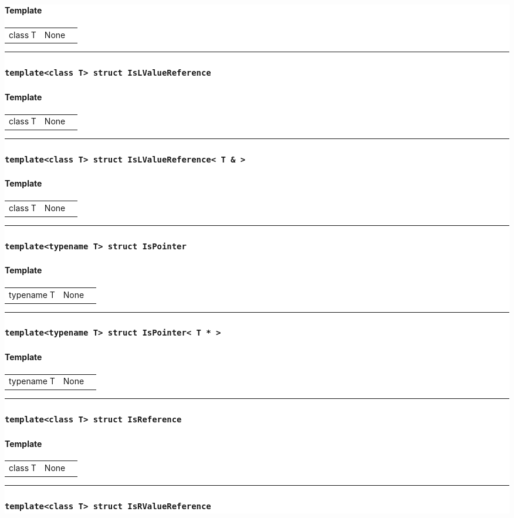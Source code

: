 #### Template
||||
|---:|:---|:---|
|class T|None||
------
### `template<class T> struct IsLValueReference`

#### Template
||||
|---:|:---|:---|
|class T|None||
------
### `template<class T> struct IsLValueReference< T & >`

#### Template
||||
|---:|:---|:---|
|class T|None||
------
### `template<typename T> struct IsPointer`

#### Template
||||
|---:|:---|:---|
|typename T|None||
------
### `template<typename T> struct IsPointer< T * >`

#### Template
||||
|---:|:---|:---|
|typename T|None||
------
### `template<class T> struct IsReference`

#### Template
||||
|---:|:---|:---|
|class T|None||
------
### `template<class T> struct IsRValueReference`
